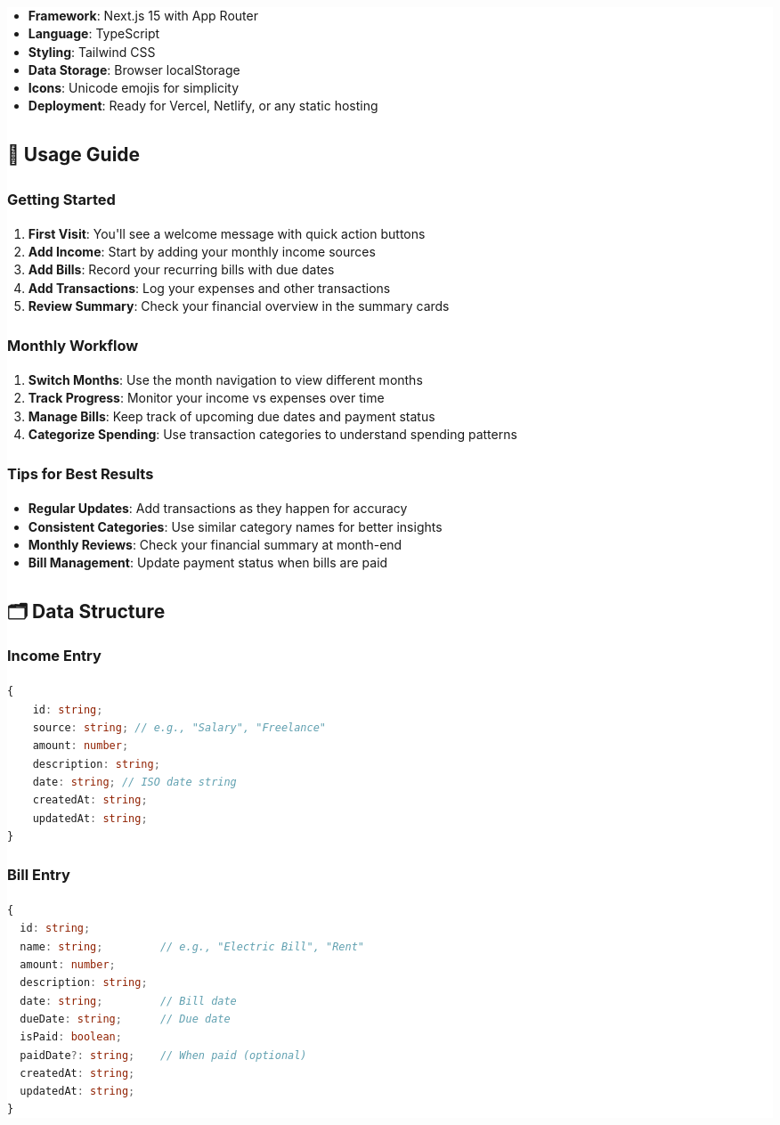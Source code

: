 -   **Framework**: Next.js 15 with App Router
-   **Language**: TypeScript
-   **Styling**: Tailwind CSS
-   **Data Storage**: Browser localStorage
-   **Icons**: Unicode emojis for simplicity
-   **Deployment**: Ready for Vercel, Netlify, or any static hosting

## 📱 Usage Guide

### Getting Started

1. **First Visit**: You'll see a welcome message with quick action buttons
2. **Add Income**: Start by adding your monthly income sources
3. **Add Bills**: Record your recurring bills with due dates
4. **Add Transactions**: Log your expenses and other transactions
5. **Review Summary**: Check your financial overview in the summary cards

### Monthly Workflow

1. **Switch Months**: Use the month navigation to view different months
2. **Track Progress**: Monitor your income vs expenses over time
3. **Manage Bills**: Keep track of upcoming due dates and payment status
4. **Categorize Spending**: Use transaction categories to understand spending patterns

### Tips for Best Results

-   **Regular Updates**: Add transactions as they happen for accuracy
-   **Consistent Categories**: Use similar category names for better insights
-   **Monthly Reviews**: Check your financial summary at month-end
-   **Bill Management**: Update payment status when bills are paid

## 🗂️ Data Structure

### Income Entry

```typescript
{
    id: string;
    source: string; // e.g., "Salary", "Freelance"
    amount: number;
    description: string;
    date: string; // ISO date string
    createdAt: string;
    updatedAt: string;
}
```

### Bill Entry

```typescript
{
  id: string;
  name: string;         // e.g., "Electric Bill", "Rent"
  amount: number;
  description: string;
  date: string;         // Bill date
  dueDate: string;      // Due date
  isPaid: boolean;
  paidDate?: string;    // When paid (optional)
  createdAt: string;
  updatedAt: string;
}
```
